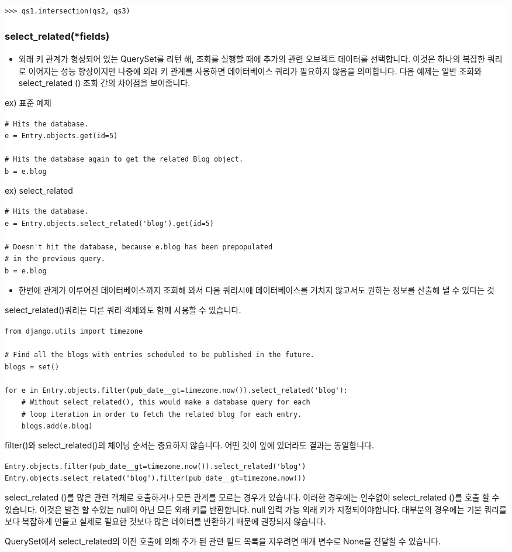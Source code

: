 ```
>>> qs1.intersection(qs2, qs3)
```

### select_related(*fields)

* 외래 키 관계가 형성되어 있는 QuerySet를 리턴 해, 조회를 실행할 때에 추가의 관련 오브젝트 데이터를 선택합니다. 이것은 하나의 복잡한 쿼리로 이어지는 성능 향상이지만 나중에 외래 키 관계를 사용하면 데이터베이스 쿼리가 필요하지 않음을 의미합니다. 다음 예제는 일반 조회와 select_related () 조회 간의 차이점을 보여줍니다. 

ex) 표준 예제

```
# Hits the database.
e = Entry.objects.get(id=5)

# Hits the database again to get the related Blog object.
b = e.blog
```

ex) select_related

```
# Hits the database.
e = Entry.objects.select_related('blog').get(id=5)

# Doesn't hit the database, because e.blog has been prepopulated
# in the previous query.
b = e.blog
```

* 한번에 관계가 이루어진 데이터베이스까지 조회해 와서 다음 쿼리시에 데이터베이스를 거치지 않고서도 원하는 정보를 산출해 낼 수 있다는 것

select_related()쿼리는 다른 쿼리 객체와도 함께 사용할 수 있습니다.

```
from django.utils import timezone

# Find all the blogs with entries scheduled to be published in the future.
blogs = set()

for e in Entry.objects.filter(pub_date__gt=timezone.now()).select_related('blog'):
    # Without select_related(), this would make a database query for each
    # loop iteration in order to fetch the related blog for each entry.
    blogs.add(e.blog)
```

filter()와 select_related()의 체이닝 순서는 중요하지 않습니다. 어떤 것이 앞에 있더라도 결과는 동일합니다.

```
Entry.objects.filter(pub_date__gt=timezone.now()).select_related('blog')
Entry.objects.select_related('blog').filter(pub_date__gt=timezone.now())
```

select_related ()를 많은 관련 객체로 호출하거나 모든 관계를 모르는 경우가 있습니다. 이러한 경우에는 인수없이 select_related ()를 호출 할 수 있습니다. 이것은 발견 할 수있는 null이 아닌 모든 외래 키를 반환합니다. null 입력 가능 외래 키가 지정되어야합니다. 대부분의 경우에는 기본 쿼리를보다 복잡하게 만들고 실제로 필요한 것보다 많은 데이터를 반환하기 때문에 권장되지 않습니다.

QuerySet에서 select_related의 이전 호출에 의해 추가 된 관련 필드 목록을 지우려면 매개 변수로 None을 전달할 수 있습니다.